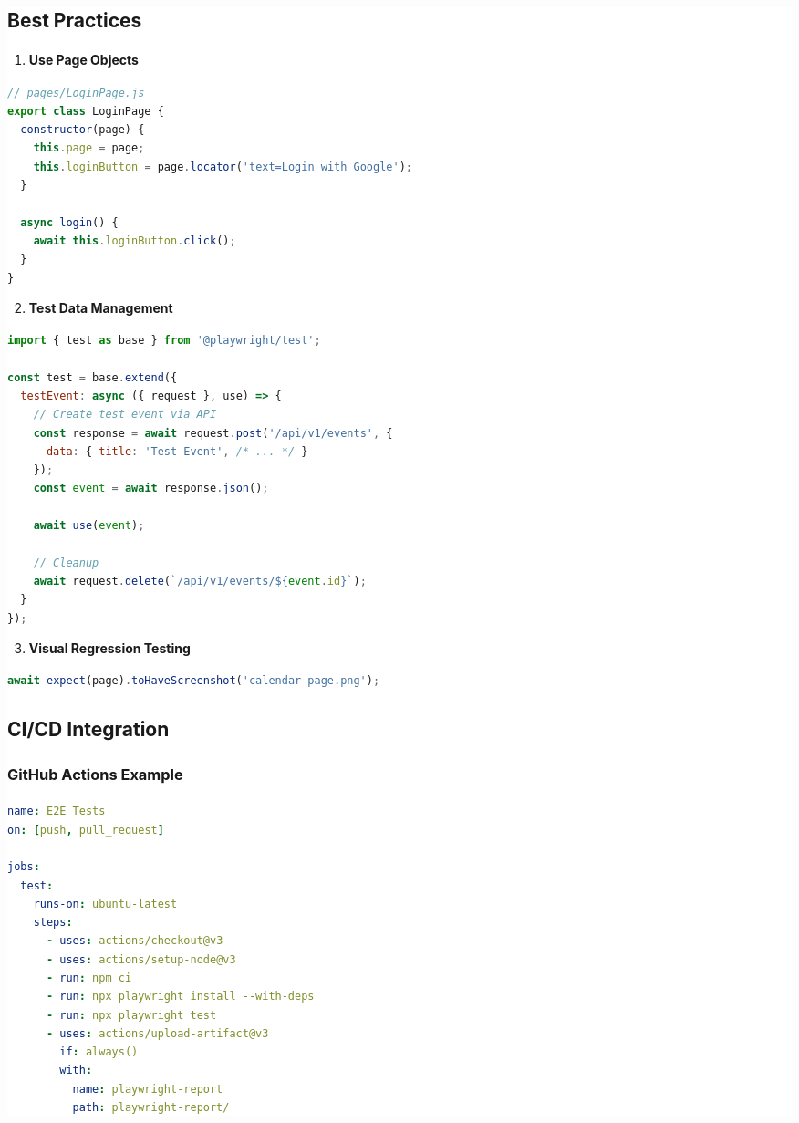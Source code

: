 ## Best Practices

1. **Use Page Objects**
```javascript
// pages/LoginPage.js
export class LoginPage {
  constructor(page) {
    this.page = page;
    this.loginButton = page.locator('text=Login with Google');
  }
  
  async login() {
    await this.loginButton.click();
  }
}
```

2. **Test Data Management**
```javascript
import { test as base } from '@playwright/test';

const test = base.extend({
  testEvent: async ({ request }, use) => {
    // Create test event via API
    const response = await request.post('/api/v1/events', {
      data: { title: 'Test Event', /* ... */ }
    });
    const event = await response.json();
    
    await use(event);
    
    // Cleanup
    await request.delete(`/api/v1/events/${event.id}`);
  }
});
```

3. **Visual Regression Testing**
```javascript
await expect(page).toHaveScreenshot('calendar-page.png');
```

## CI/CD Integration

### GitHub Actions Example
```yaml
name: E2E Tests
on: [push, pull_request]

jobs:
  test:
    runs-on: ubuntu-latest
    steps:
      - uses: actions/checkout@v3
      - uses: actions/setup-node@v3
      - run: npm ci
      - run: npx playwright install --with-deps
      - run: npx playwright test
      - uses: actions/upload-artifact@v3
        if: always()
        with:
          name: playwright-report
          path: playwright-report/
```
